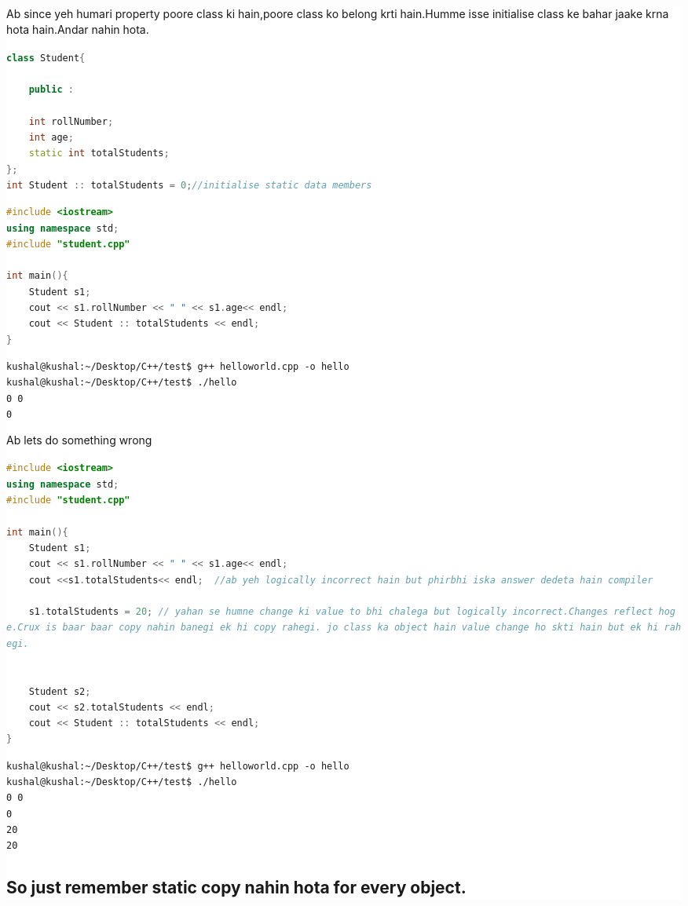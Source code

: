 Ab since yeh humari property poore class ki hain,poore class ko belong krti hain.Humme isse initialise class ke bahar jaake krna hota hain.Andar nahin hota.


```C++
class Student{

    public :

    int rollNumber;
    int age;
    static int totalStudents; 
};
int Student :: totalStudents = 0;//initialise static data members

```
```C++
#include <iostream>
using namespace std;
#include "student.cpp"

int main(){
    Student s1;
    cout << s1.rollNumber << " " << s1.age<< endl;
    cout << Student :: totalStudents << endl;
}
```
```T
kushal@kushal:~/Desktop/C++/test$ g++ helloworld.cpp -o hello
kushal@kushal:~/Desktop/C++/test$ ./hello
0 0
0
```
Ab lets do something wrong
```C++
#include <iostream>
using namespace std;
#include "student.cpp"

int main(){
    Student s1;
    cout << s1.rollNumber << " " << s1.age<< endl;
    cout <<s1.totalStudents<< endl;  //ab yeh logically incorrect hain but phirbhi iska answer dedeta hain compiler

    s1.totalStudents = 20; // yahan se humne change ki value to bhi chalega but logically incorrect.Changes reflect hoge.Crux is baar baar copy nahin banegi ek hi copy rahegi. jo class ka object hain value change ho skti hain but ek hi rahegi.


    Student s2;
    cout << s2.totalStudents << endl;
    cout << Student :: totalStudents << endl;
}
```
```T
kushal@kushal:~/Desktop/C++/test$ g++ helloworld.cpp -o hello
kushal@kushal:~/Desktop/C++/test$ ./hello
0 0
0
20
20
```
## So just remember static copy nahin hota for every object.
